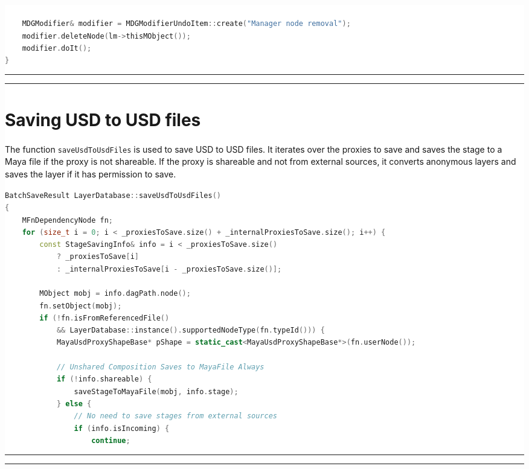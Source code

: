 ```c++

    MDGModifier& modifier = MDGModifierUndoItem::create("Manager node removal");
    modifier.deleteNode(lm->thisMObject());
    modifier.doIt();
}
```

---

</SwmSnippet>

<SwmSnippet path="/lib/mayaUsd/nodes/layerManager.cpp" line="875">

---

# Saving USD to USD files

The function `saveUsdToUsdFiles` is used to save USD to USD files. It iterates over the proxies to save and saves the stage to a Maya file if the proxy is not shareable. If the proxy is shareable and not from external sources, it converts anonymous layers and saves the layer if it has permission to save.

```c++
BatchSaveResult LayerDatabase::saveUsdToUsdFiles()
{
    MFnDependencyNode fn;
    for (size_t i = 0; i < _proxiesToSave.size() + _internalProxiesToSave.size(); i++) {
        const StageSavingInfo& info = i < _proxiesToSave.size()
            ? _proxiesToSave[i]
            : _internalProxiesToSave[i - _proxiesToSave.size()];

        MObject mobj = info.dagPath.node();
        fn.setObject(mobj);
        if (!fn.isFromReferencedFile()
            && LayerDatabase::instance().supportedNodeType(fn.typeId())) {
            MayaUsdProxyShapeBase* pShape = static_cast<MayaUsdProxyShapeBase*>(fn.userNode());

            // Unshared Composition Saves to MayaFile Always
            if (!info.shareable) {
                saveStageToMayaFile(mobj, info.stage);
            } else {
                // No need to save stages from external sources
                if (info.isIncoming) {
                    continue;
```

---

</SwmSnippet>

<SwmSnippet path="/lib/mayaUsd/nodes/layerManager.cpp" line="964">

---
